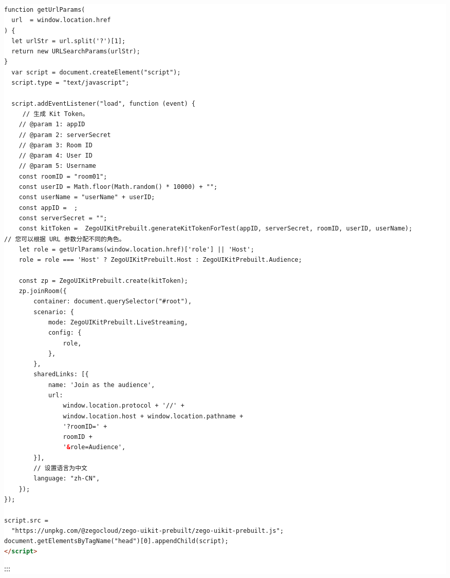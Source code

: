 ```html
function getUrlParams(
  url  = window.location.href
) {
  let urlStr = url.split('?')[1];
  return new URLSearchParams(urlStr);
}
  var script = document.createElement("script");
  script.type = "text/javascript";

  script.addEventListener("load", function (event) {
     // 生成 Kit Token。
    // @param 1: appID
    // @param 2: serverSecret
    // @param 3: Room ID
    // @param 4: User ID
    // @param 5: Username
    const roomID = "room01";
    const userID = Math.floor(Math.random() * 10000) + "";
    const userName = "userName" + userID;
    const appID =  ;
    const serverSecret = "";
    const kitToken =  ZegoUIKitPrebuilt.generateKitTokenForTest(appID, serverSecret, roomID, userID, userName);
// 您可以根据 URL 参数分配不同的角色。
    let role = getUrlParams(window.location.href)['role'] || 'Host';
    role = role === 'Host' ? ZegoUIKitPrebuilt.Host : ZegoUIKitPrebuilt.Audience;

    const zp = ZegoUIKitPrebuilt.create(kitToken);
    zp.joinRoom({
        container: document.querySelector("#root"),
        scenario: {
            mode: ZegoUIKitPrebuilt.LiveStreaming,
            config: {
                role,
            },
        },
        sharedLinks: [{
            name: 'Join as the audience',
            url:
                window.location.protocol + '//' +
                window.location.host + window.location.pathname +
                '?roomID=' +
                roomID +
                '&role=Audience',
        }],
        // 设置语言为中文
        language: "zh-CN",
    });
});

script.src =
  "https://unpkg.com/@zegocloud/zego-uikit-prebuilt/zego-uikit-prebuilt.js";
document.getElementsByTagName("head")[0].appendChild(script);
</script>
```
:::
